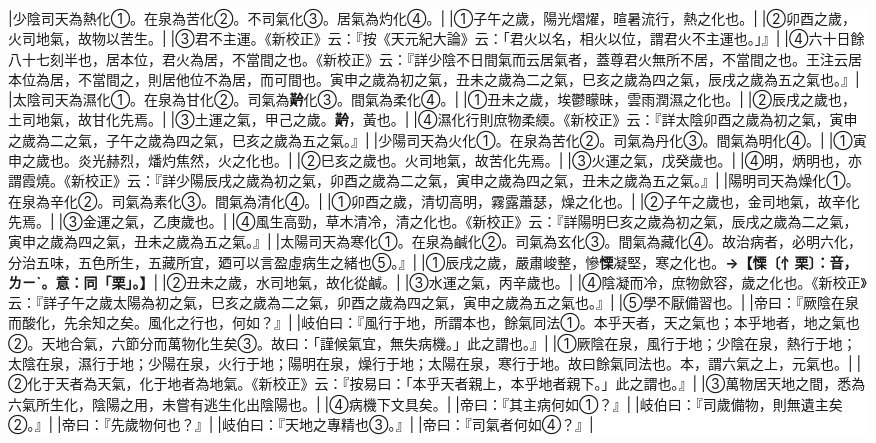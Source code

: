 |少陰司天為熱化①。在泉為苦化②。不司氣化③。居氣為灼化④。|
|①子午之歲，陽光熠燿，暄暑流行，熱之化也。|
|②卯酉之歲，火司地氣，故物以苦生。|
|③君不主運。《新校正》云：『按《天元紀大論》云：「君火以名，相火以位，謂君火不主運也。」』|
|④六十日餘八十七刻半也，居本位，君火為居，不當間之也。《新校正》云：『詳少陰不日間氣而云居氣者，蓋尊君火無所不居，不當間之也。王注云居本位為居，不當間之，則居他位不為居，而可間也。寅申之歲為初之氣，丑未之歲為二之氣，巳亥之歲為四之氣，辰戌之歲為五之氣也。』|
|太陰司天為濕化①。在泉為甘化②。司氣為**黅**化③。間氣為柔化④。|
|①丑未之歲，埃鬱矇昧，雲雨潤濕之化也。|
|②辰戌之歲也，土司地氣，故甘化先焉。|
|③土運之氣，甲己之歲。**黅**，黃也。|
|④濕化行則庶物柔緛。《新校正》云：『詳太陰卯酉之歲為初之氣，寅申之歲為二之氣，子午之歲為四之氣，巳亥之歲為五之氣。』|
|少陽司天為火化①。在泉為苦化②。司氣為丹化③。間氣為明化④。|
|①寅申之歲也。炎光赫烈，燔灼焦然，火之化也。|
|②巳亥之歲也。火司地氣，故苦化先焉。|
|③火運之氣，戊癸歲也。|
|④明，炳明也，亦謂霞燒。《新校正》云：『詳少陽辰戌之歲為初之氣，卯酉之歲為二之氣，寅申之歲為四之氣，丑未之歲為五之氣。』|
|陽明司天為燥化①。在泉為辛化②。司氣為素化③。間氣為清化④。|
|①卯酉之歲，清切高明，霧露蕭瑟，燥之化也。|
|②子午之歲也，金司地氣，故辛化先焉。|
|③金運之氣，乙庚歲也。|
|④風生高勁，草木清冷，清之化也。《新校正》云：『詳陽明巳亥之歲為初之氣，辰戌之歲為二之氣，寅申之歲為四之氣，丑未之歲為五之氣。』|
|太陽司天為寒化①。在泉為鹹化②。司氣為玄化③。間氣為藏化④。故治病者，必明六化，分治五味，五色所生，五藏所宜，廼可以言盈虛病生之緒也⑤。』|
|①辰戌之歲，嚴肅峻整，慘**慄**凝堅，寒之化也。**→【慄〔忄栗〕：音，ㄌㄧˋ。意：同「栗」。】**|
|②丑未之歲，水司地氣，故化從鹹。|
|③水運之氣，丙辛歲也。|
|④陰凝而冷，庶物歛容，歲之化也。《新校正》云：『詳子午之歲太陽為初之氣，巳亥之歲為二之氣，卯酉之歲為四之氣，寅申之歲為五之氣也。』|
|⑤學不厭備習也。|
|帝曰：『厥陰在泉而酸化，先余知之矣。風化之行也，何如？』|
|岐伯曰：『風行于地，所謂本也，餘氣同法①。本乎天者，天之氣也；本乎地者，地之氣也②。天地合氣，六節分而萬物化生矣③。故曰：「謹候氣宜，無失病機。」此之謂也。』|
|①厥陰在泉，風行于地；少陰在泉，熱行于地；太陰在泉，濕行于地；少陽在泉，火行于地；陽明在泉，燥行于地；太陽在泉，寒行于地。故曰餘氣同法也。本，謂六氣之上，元氣也。|
|②化于天者為天氣，化于地者為地氣。《新校正》云：『按易曰：「本乎天者親上，本乎地者親下。」此之謂也。』|
|③萬物居天地之間，悉為六氣所生化，陰陽之用，未嘗有逃生化出陰陽也。|
|④病機下文具矣。|
|帝曰：『其主病何如①？』|
|岐伯曰：『司歲備物，則無遺主矣②。』|
|帝曰：『先歲物何也？』|
|岐伯曰：『天地之專精也③。』|
|帝曰：『司氣者何如④？』|